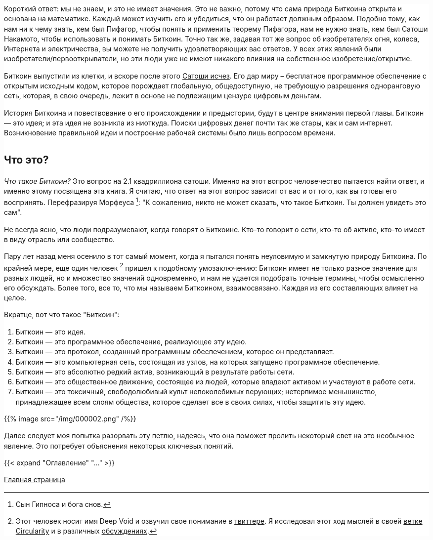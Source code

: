 Короткий ответ: мы не знаем, и это не имеет значения. Это не важно, потому что сама природа Биткоина открыта и основана на математике. Каждый может изучить его и убедиться, что он работает должным образом. Подобно тому, как нам ни к чему знать, кем был Пифагор, чтобы понять и применить теорему Пифагора, нам не нужно знать, кем был Сатоши Накамото, чтобы использовать и понимать Биткоин. Точно так же, задавая тот же вопрос об изобретателях огня, колеса, Интернета и электричества, вы можете не получить удовлетворяющих вас ответов. У всех этих явлений были изобретатели/первооткрыватели, но эти люди уже не имеют никакого влияния на собственное изобретение/открытие.

Биткоин выпустили из клетки, и вскоре после этого [Сатоши исчез](https://new.21ideas.org/suverenitet-posredstvom-matematiki/glava-4/). Его дар миру – бесплатное программное обеспечение с открытым исходным кодом, которое порождает глобальную, общедоступную, не требующую разрешения одноранговую сеть, которая, в свою очередь, лежит в основе не подлежащим цензуре цифровым деньгам.

История Биткоина и повествование о его происхождении и предыстории, будут в центре внимания первой главы. Биткоин — это идея; и эта идея не возникла из ниоткуда. Поиски цифровых денег почти так же стары, как и сам интернет. Возникновение правильной идеи и построение рабочей системы было лишь вопросом времени.


## Что это?

*Что такое Биткоин?* Это вопрос на 2.1 квадриллиона сатоши. Именно на этот вопрос человечество пытается найти ответ, и именно этому посвящена эта книга. Я считаю, что ответ на этот вопрос зависит от вас и от того, как вы готовы его воспринять. Перефразируя Морфеуса [^5]: "К сожалению, никто не может сказать, что такое Биткоин. Ты должен увидеть это сам".

Не всегда ясно, что люди подразумевают, когда говорят о Биткоине. Кто-то говорит о сети, кто-то об активе, кто-то имеет в виду отрасль или сообщество.

Пару лет назад меня осенило в тот самый момент, когда я пытался понять неуловимую и замкнутую природу Биткоина. По крайней мере, еще один человек [^6] пришел к подобному умозаключению: Биткоин имеет не только разное значение для разных людей, но и множество значений одновременно, и нам не удается подобрать точные термины, чтобы осмысленно его обсуждать. Более того, все то, что мы называем Биткоином, взаимосвязано. Каждая из его составляющих влияет на целое.

Вкратце, вот что такое "Биткоин":

 1. Биткоин — это идея.
 2. Биткоин — это программное обеспечение, реализующее эту идею.
 3. Биткоин — это протокол, созданный программным обеспечением, которое он представляет.
 4. Биткоин — это компьютерная сеть, состоящая из узлов, на которых запущено программное обеспечение.
 5. Биткоин — это абсолютно редкий актив, возникающий в результате работы сети.
 6. Биткоин — это общественное движение, состоящее из людей, которые владеют активом и участвуют в работе сети.
 7. Биткоин — это токсичный, свободолюбивый культ непоколебимых верующих; нетерпимое меньшинство, принадлежащее всем слоям общества, которое сделает все в своих силах, чтобы защитить эту идею.

{{% image src="/img/000002.png" /%}}

Далее следует моя попытка разорвать эту петлю, надеясь, что она поможет пролить некоторый свет на это необычное явление. Это потребует объяснения некоторых ключевых понятий.

{{< expand "Оглавление" "..." >}}

 [Главная страница](/21-sposob)


[^1]: Гипербиткоинизация — это заключительная фаза переходного периода, в котором человечество модернизирует свою денежную операционную систему с фиатных денег на Биткоин. Подробнее о том, как может выглядеть мир в постгипербиткоинизированную эпоху вы можете узнать из трилогии [Биткоин-астрономия](https://new.21ideas.org/ba/).
[^2]: "Биткоин cтандарт" — это книга, написанная Сейфедин Аммусом, в которой описывается, как Биткоин может стать основой глобального надежного денежного стандарта, подобно тому, как в прошлом мир пользовался золотым стандартом.
[^3]: В добиткоиновые времена мы бы назвали это копейкой.
[^4]: Вот почему [объявить Биткоин вне закона](https://new.21ideas.org/pzv/bitkoin-ne-mozhet-byt-zabanen/) — глупая затея.
[^5]: Сын Гипноса и бога снов.
[^6]: Этот человек носит имя Deep Void и озвучил свое понимание в [твиттере](https://archive.is/1KLeC). Я исследовал этот ход мыслей в своей [ветке Circularity](https://archive.is/bzVcQ) и в различных [обсуждениях](https://dergigi.com/media/).